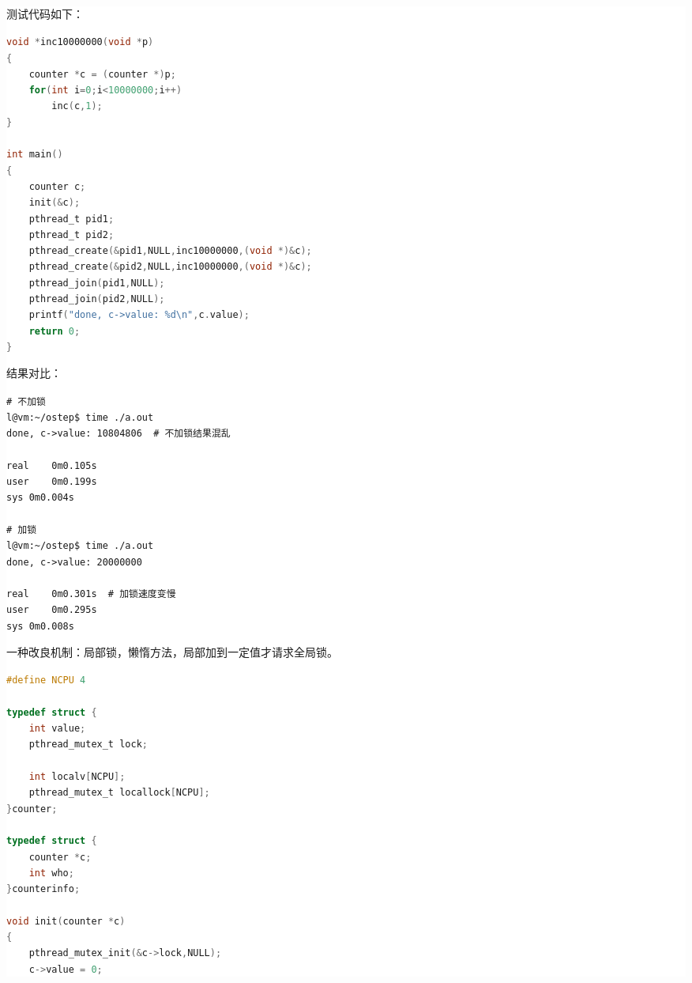 测试代码如下：

```c
void *inc10000000(void *p)
{
    counter *c = (counter *)p;
    for(int i=0;i<10000000;i++)
        inc(c,1);
}

int main()
{
    counter c;
    init(&c);
    pthread_t pid1;
    pthread_t pid2;
    pthread_create(&pid1,NULL,inc10000000,(void *)&c);
    pthread_create(&pid2,NULL,inc10000000,(void *)&c);
    pthread_join(pid1,NULL);
    pthread_join(pid2,NULL);
    printf("done, c->value: %d\n",c.value);
    return 0;
}
```

结果对比：

```shell
# 不加锁
l@vm:~/ostep$ time ./a.out 
done, c->value: 10804806  # 不加锁结果混乱

real	0m0.105s    
user	0m0.199s
sys	0m0.004s

# 加锁
l@vm:~/ostep$ time ./a.out 
done, c->value: 20000000

real	0m0.301s  # 加锁速度变慢
user	0m0.295s
sys	0m0.008s
```

一种改良机制：局部锁，懒惰方法，局部加到一定值才请求全局锁。

```c
#define NCPU 4

typedef struct {
    int value;
    pthread_mutex_t lock;

    int localv[NCPU];
    pthread_mutex_t locallock[NCPU];
}counter;

typedef struct {
    counter *c;
    int who;
}counterinfo;

void init(counter *c)
{
    pthread_mutex_init(&c->lock,NULL);
    c->value = 0;
```